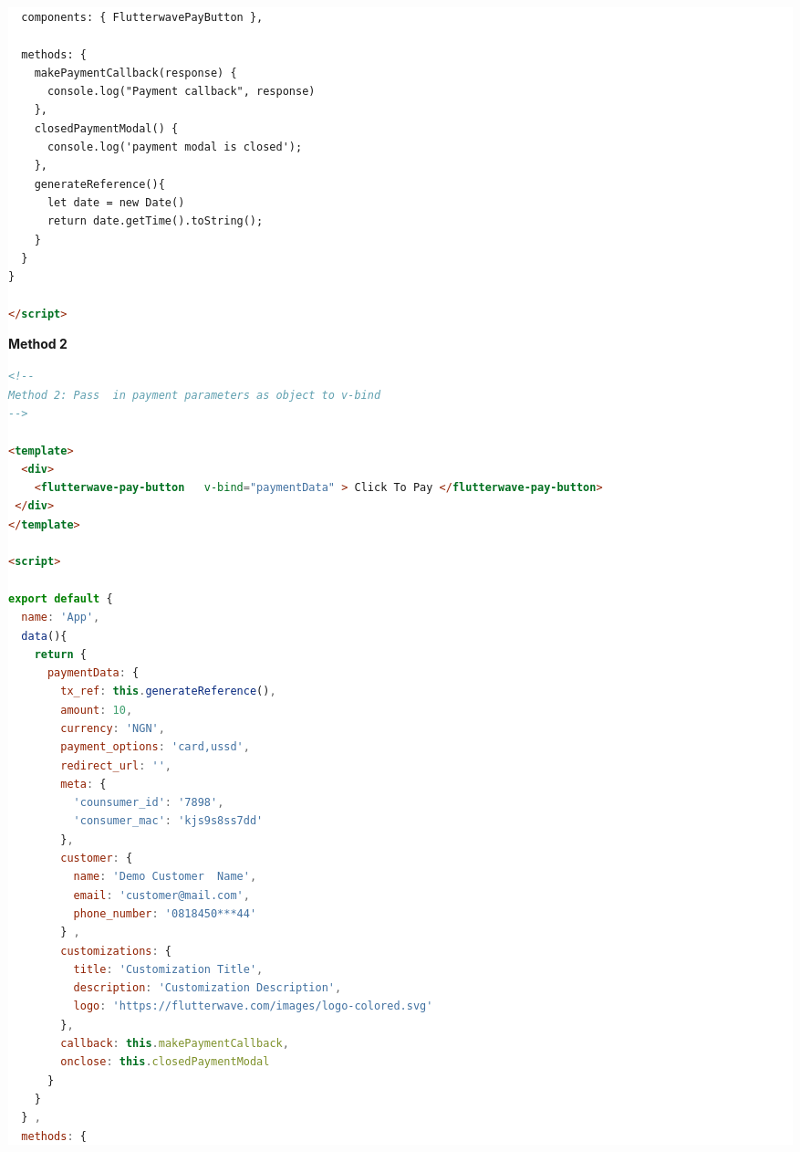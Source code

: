```html
  components: { FlutterwavePayButton },

  methods: {
    makePaymentCallback(response) {
      console.log("Payment callback", response)
    },
    closedPaymentModal() {
      console.log('payment modal is closed');
    },
    generateReference(){
      let date = new Date()
      return date.getTime().toString();
    }
  }
}

</script>
```

**Method 2**

```html
<!--
Method 2: Pass  in payment parameters as object to v-bind
-->

<template>
  <div>
    <flutterwave-pay-button   v-bind="paymentData" > Click To Pay </flutterwave-pay-button>
 </div>
</template>

<script>

export default {
  name: 'App',
  data(){
    return {
      paymentData: {
        tx_ref: this.generateReference(),
        amount: 10,
        currency: 'NGN',
        payment_options: 'card,ussd',
        redirect_url: '',
        meta: {
          'counsumer_id': '7898',
          'consumer_mac': 'kjs9s8ss7dd'
        },
        customer: {
          name: 'Demo Customer  Name',
          email: 'customer@mail.com',
          phone_number: '0818450***44'
        } ,
        customizations: {
          title: 'Customization Title',
          description: 'Customization Description',
          logo: 'https://flutterwave.com/images/logo-colored.svg'
        },
        callback: this.makePaymentCallback,
        onclose: this.closedPaymentModal
      }
    }
  } ,
  methods: {
```